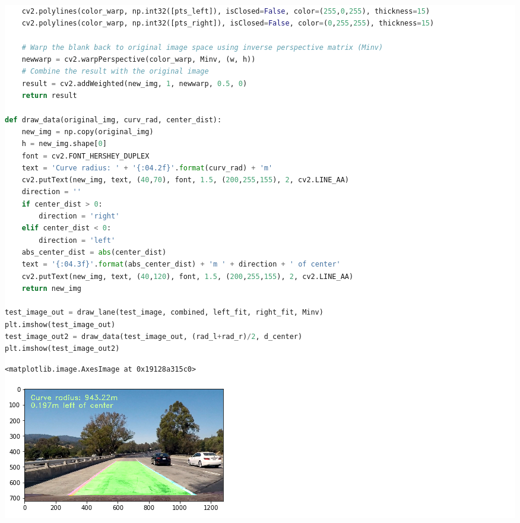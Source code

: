 ```python
    cv2.polylines(color_warp, np.int32([pts_left]), isClosed=False, color=(255,0,255), thickness=15)
    cv2.polylines(color_warp, np.int32([pts_right]), isClosed=False, color=(0,255,255), thickness=15)

    # Warp the blank back to original image space using inverse perspective matrix (Minv)
    newwarp = cv2.warpPerspective(color_warp, Minv, (w, h)) 
    # Combine the result with the original image
    result = cv2.addWeighted(new_img, 1, newwarp, 0.5, 0)
    return result

def draw_data(original_img, curv_rad, center_dist):
    new_img = np.copy(original_img)
    h = new_img.shape[0]
    font = cv2.FONT_HERSHEY_DUPLEX
    text = 'Curve radius: ' + '{:04.2f}'.format(curv_rad) + 'm'
    cv2.putText(new_img, text, (40,70), font, 1.5, (200,255,155), 2, cv2.LINE_AA)
    direction = ''
    if center_dist > 0:
        direction = 'right'
    elif center_dist < 0:
        direction = 'left'
    abs_center_dist = abs(center_dist)
    text = '{:04.3f}'.format(abs_center_dist) + 'm ' + direction + ' of center'
    cv2.putText(new_img, text, (40,120), font, 1.5, (200,255,155), 2, cv2.LINE_AA)
    return new_img

test_image_out = draw_lane(test_image, combined, left_fit, right_fit, Minv)
plt.imshow(test_image_out)
test_image_out2 = draw_data(test_image_out, (rad_l+rad_r)/2, d_center)
plt.imshow(test_image_out2)
```




    <matplotlib.image.AxesImage at 0x19128a315c0>




![png](output_images/output_14_1.png)
